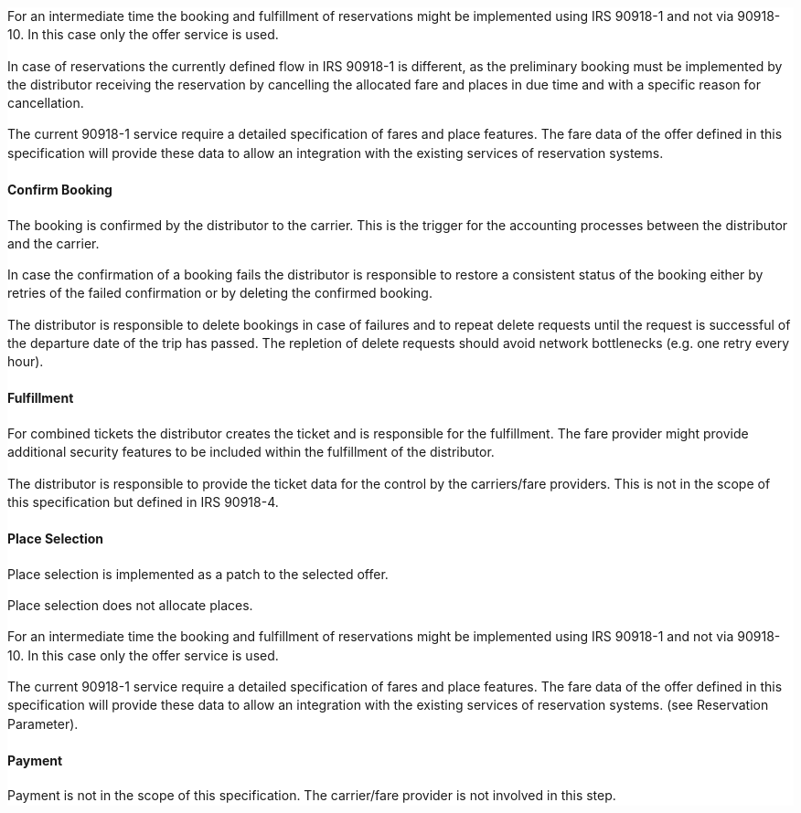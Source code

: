 For an intermediate time the booking and fulfillment of reservations might be
implemented using IRS 90918-1 and not via 90918-10. In this case only the offer
service is used.

In case of reservations the currently defined flow in IRS 90918-1 is different,
as the preliminary booking must be implemented by the distributor receiving the
reservation by cancelling the allocated fare and places in due time and with a
specific reason for cancellation.

The current 90918-1 service require a detailed specification of fares and place
features. The fare data of the offer defined in this specification will provide
these data to allow an integration with the existing services of reservation
systems.

#### Confirm Booking <a name="ConfirmBookingDist">

The booking is confirmed by the distributor to the carrier. This is the trigger
for the accounting processes between the distributor and the carrier.

In case the confirmation of a booking fails the distributor is responsible to
restore a consistent status of the booking either by retries of the failed
confirmation or by deleting the confirmed booking.

The distributor is responsible to delete bookings in case of failures and to
repeat delete requests until the request is successful of the departure date of
the trip has passed. The repletion of delete requests should avoid network
bottlenecks (e.g. one retry every hour).

#### Fulfillment <a name="FulfillmentDist">

For combined tickets the distributor creates the ticket and is responsible for
the fulfillment. The fare provider might provide additional security features to
be included within the fulfillment of the distributor.

The distributor is responsible to provide the ticket data for the control by the
carriers/fare providers. This is not in the scope of this specification but
defined in IRS 90918-4.

#### Place Selection <a name="PlaceSelectionDist">

Place selection is implemented as a patch to the selected offer.

Place selection does not allocate places.

For an intermediate time the booking and fulfillment of reservations might be
implemented using IRS 90918-1 and not via 90918-10. In this case only the offer
service is used.

The current 90918-1 service require a detailed specification of fares and place
features. The fare data of the offer defined in this specification will provide
these data to allow an integration with the existing services of reservation
systems. (see Reservation Parameter).

#### Payment <a name="PaymentDist">

Payment is not in the scope of this specification. The carrier/fare provider is
not involved in this step.

